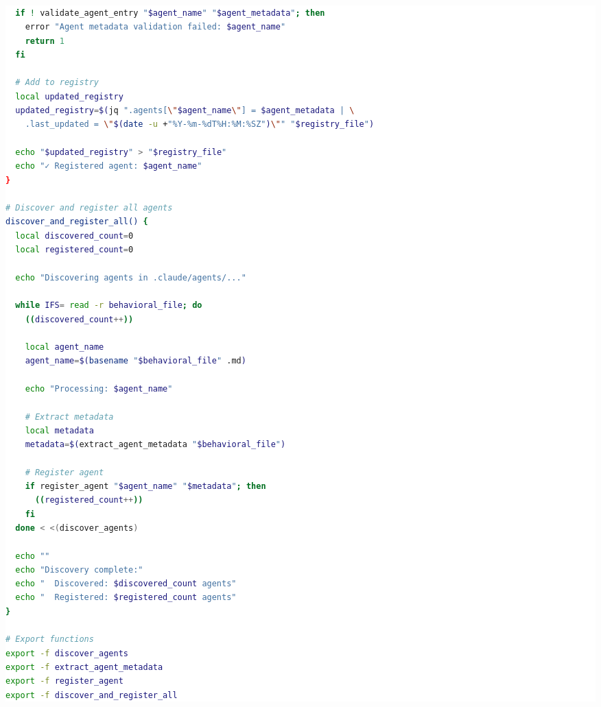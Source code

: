 ```bash
  if ! validate_agent_entry "$agent_name" "$agent_metadata"; then
    error "Agent metadata validation failed: $agent_name"
    return 1
  fi

  # Add to registry
  local updated_registry
  updated_registry=$(jq ".agents[\"$agent_name\"] = $agent_metadata | \
    .last_updated = \"$(date -u +"%Y-%m-%dT%H:%M:%SZ")\"" "$registry_file")

  echo "$updated_registry" > "$registry_file"
  echo "✓ Registered agent: $agent_name"
}

# Discover and register all agents
discover_and_register_all() {
  local discovered_count=0
  local registered_count=0

  echo "Discovering agents in .claude/agents/..."

  while IFS= read -r behavioral_file; do
    ((discovered_count++))

    local agent_name
    agent_name=$(basename "$behavioral_file" .md)

    echo "Processing: $agent_name"

    # Extract metadata
    local metadata
    metadata=$(extract_agent_metadata "$behavioral_file")

    # Register agent
    if register_agent "$agent_name" "$metadata"; then
      ((registered_count++))
    fi
  done < <(discover_agents)

  echo ""
  echo "Discovery complete:"
  echo "  Discovered: $discovered_count agents"
  echo "  Registered: $registered_count agents"
}

# Export functions
export -f discover_agents
export -f extract_agent_metadata
export -f register_agent
export -f discover_and_register_all
```
